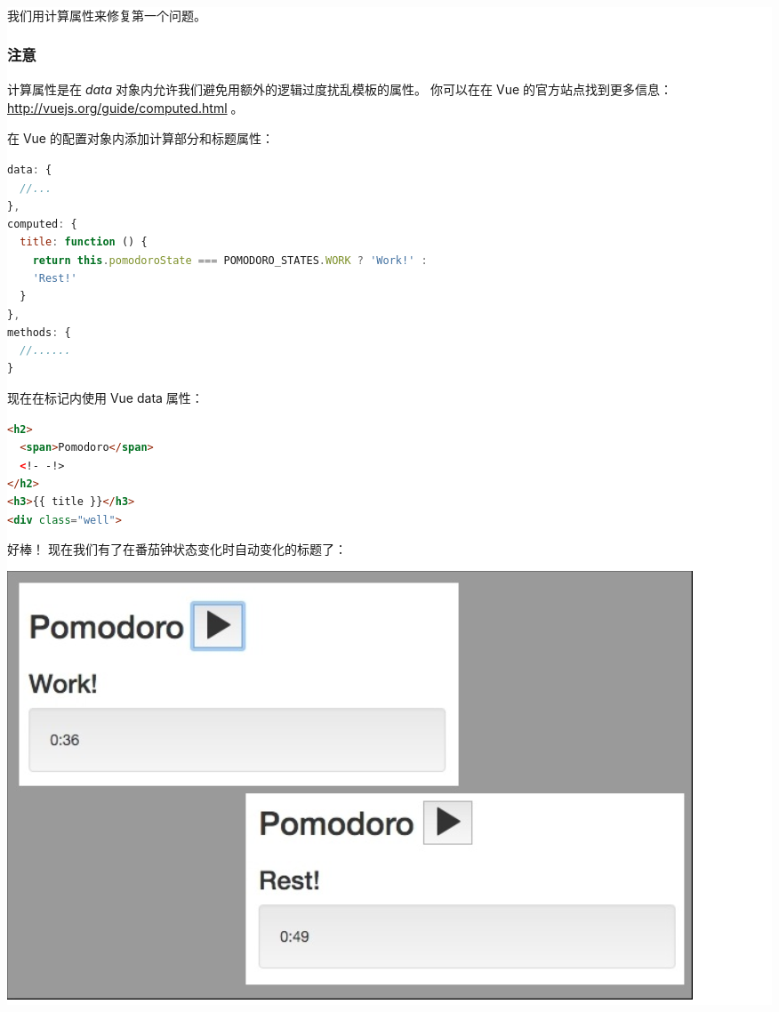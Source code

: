 我们用计算属性来修复第一个问题。

### 注意
计算属性是在 *data* 对象内允许我们避免用额外的逻辑过度扰乱模板的属性。 你可以在在 Vue 的官方站点找到更多信息：  http://vuejs.org/guide/computed.html 。

在 Vue 的配置对象内添加计算部分和标题属性：

```js
data: {
  //...
},
computed: {
  title: function () {
    return this.pomodoroState === POMODORO_STATES.WORK ? 'Work!' :
    'Rest!'
  }
},
methods: {
  //......
}
```

现在在标记内使用 Vue data 属性：

```html
<h2>
  <span>Pomodoro</span>
  <!- -!>
</h2>
<h3>{{ title }}</h3>
<div class="well">
```

好棒！ 现在我们有了在番茄钟状态变化时自动变化的标题了：

![](imgs/1-10.png)

